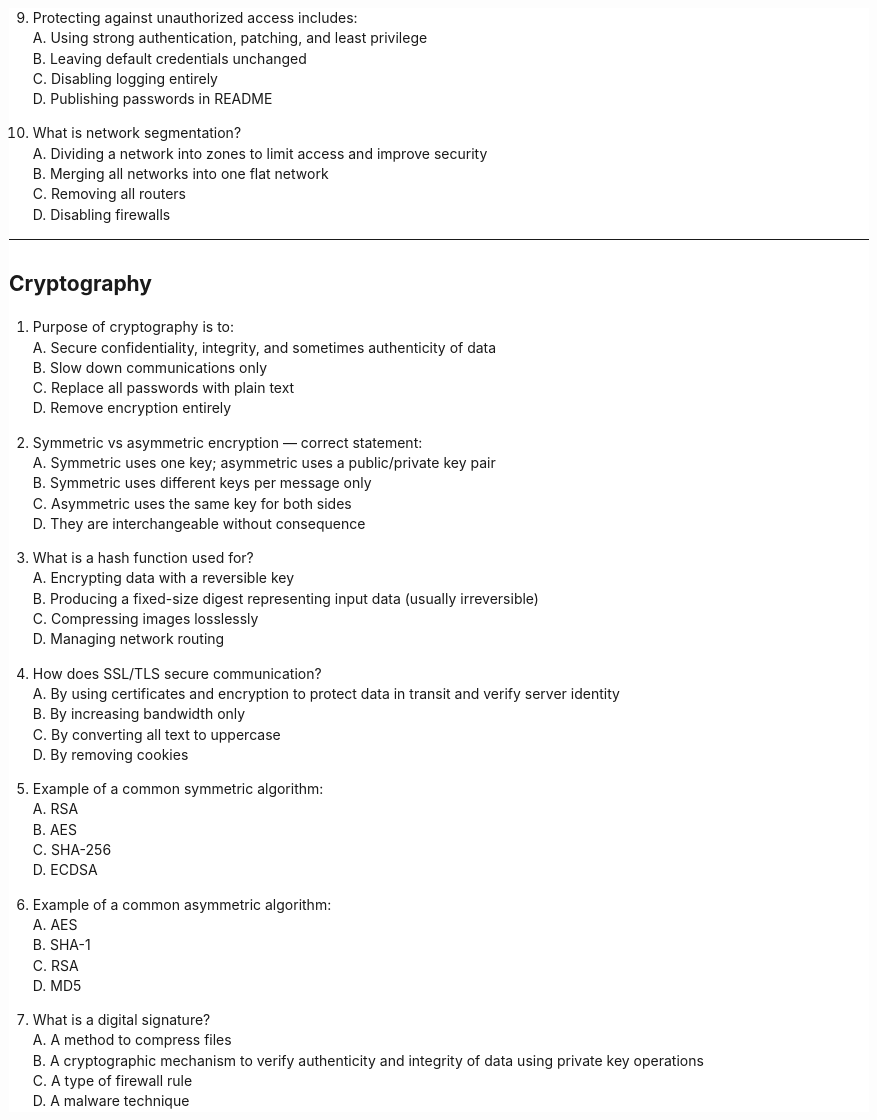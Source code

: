 9. Protecting against unauthorized access includes:  
A. Using strong authentication, patching, and least privilege  
B. Leaving default credentials unchanged  
C. Disabling logging entirely  
D. Publishing passwords in README

10. What is network segmentation?  
A. Dividing a network into zones to limit access and improve security  
B. Merging all networks into one flat network  
C. Removing all routers  
D. Disabling firewalls

---

## Cryptography

1. Purpose of cryptography is to:  
A. Secure confidentiality, integrity, and sometimes authenticity of data  
B. Slow down communications only  
C. Replace all passwords with plain text  
D. Remove encryption entirely

2. Symmetric vs asymmetric encryption — correct statement:  
A. Symmetric uses one key; asymmetric uses a public/private key pair  
B. Symmetric uses different keys per message only  
C. Asymmetric uses the same key for both sides  
D. They are interchangeable without consequence

3. What is a hash function used for?  
A. Encrypting data with a reversible key  
B. Producing a fixed-size digest representing input data (usually irreversible)  
C. Compressing images losslessly  
D. Managing network routing

4. How does SSL/TLS secure communication?  
A. By using certificates and encryption to protect data in transit and verify server identity  
B. By increasing bandwidth only  
C. By converting all text to uppercase  
D. By removing cookies

5. Example of a common symmetric algorithm:  
A. RSA  
B. AES  
C. SHA-256  
D. ECDSA

6. Example of a common asymmetric algorithm:  
A. AES  
B. SHA-1  
C. RSA  
D. MD5

7. What is a digital signature?  
A. A method to compress files  
B. A cryptographic mechanism to verify authenticity and integrity of data using private key operations  
C. A type of firewall rule  
D. A malware technique
